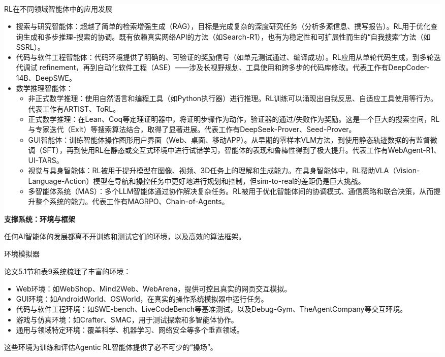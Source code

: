 RL在不同领域智能体中的应用发展

- 搜索与研究智能体：超越了简单的检索增强生成（RAG），目标是完成复杂的深度研究任务（分析多源信息、撰写报告）。RL用于优化查询生成和多步推理-搜索的协调。既有依赖真实网络API的方法（如Search-R1），也有为稳定性和可扩展性而生的“自我搜索”方法（如SSRL）。
- 代码与软件工程智能体：代码环境提供了明确的、可验证的奖励信号（如单元测试通过、编译成功）。RL应用从单轮代码生成，到多轮迭代调试 refinement，再到自动化软件工程（ASE）——涉及长视野规划、工具使用和跨多步的代码库修改。代表工作有DeepCoder-14B、DeepSWE。
- 数学推理智能体：
  - 非正式数学推理：使用自然语言和编程工具（如Python执行器）进行推理。RL训练可以涌现出自我反思、自适应工具使用等行为。代表工作有ARTIST、ToRL。
  - 正式数学推理：在Lean、Coq等定理证明器中，将证明步骤作为动作，验证器的通过/失败作为奖励。这是一个巨大的搜索空间，RL与专家迭代（ExIt）等搜索算法结合，取得了显著进展。代表工作有DeepSeek-Prover、Seed-Prover。
  - GUI智能体：训练智能体操作图形用户界面（Web、桌面、移动APP）。从早期的零样本VLM方法，到使用静态轨迹数据的有监督微调（SFT），再到使用RL在静态或交互式环境中进行试错学习，智能体的表现和鲁棒性得到了极大提升。代表工作有WebAgent-R1、UI-TARS。
  - 视觉与具身智能体：RL被用于提升模型在图像、视频、3D任务上的理解和生成能力。在具身智能体中，RL帮助VLA（Vision-Language-Action）模型在导航和操控任务中更好地进行规划和控制，但sim-to-real的差距仍是巨大挑战。
  - 多智能体系统（MAS）：多个LLM智能体通过协作解决复杂任务。RL被用于优化智能体间的协调模式、通信策略和联合决策，从而提升整个系统的能力。代表工作有MAGRPO、Chain-of-Agents。

**支撑系统：环境与框架**

任何AI智能体的发展都离不开训练和测试它们的环境，以及高效的算法框架。

环境模拟器

论文5.1节和表9系统梳理了丰富的环境：

- Web环境：如WebShop、Mind2Web、WebArena，提供可控且真实的网页交互模拟。
- GUI环境：如AndroidWorld、OSWorld，在真实的操作系统模拟器中运行任务。
- 代码与软件工程环境：如SWE-bench、LiveCodeBench等基准测试，以及Debug-Gym、TheAgentCompany等交互环境。
- 游戏与仿真环境：如Crafter、SMAC，用于测试探索和多智能体协作。
- 通用与领域特定环境：覆盖科学、机器学习、网络安全等多个垂直领域。

这些环境为训练和评估Agentic RL智能体提供了必不可少的“操场”。
